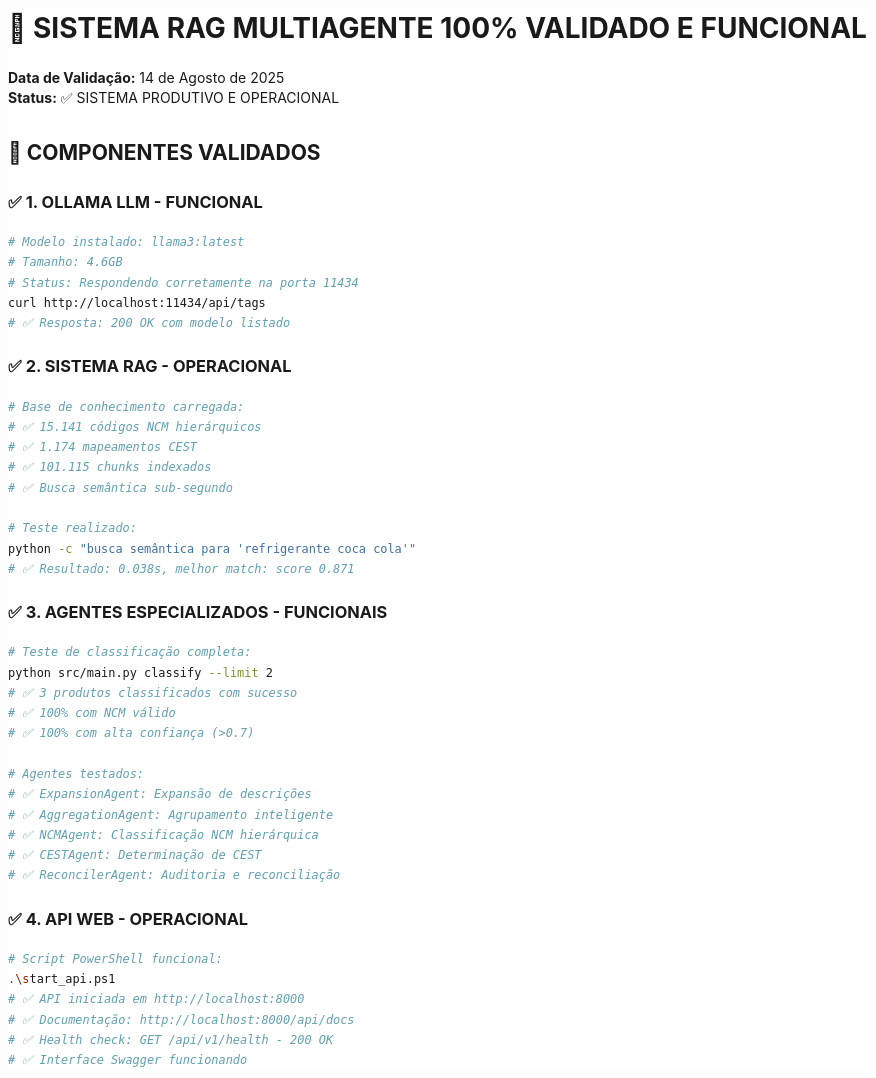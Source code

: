 # 🎉 SISTEMA RAG MULTIAGENTE 100% VALIDADO E FUNCIONAL

**Data de Validação:** 14 de Agosto de 2025  
**Status:** ✅ SISTEMA PRODUTIVO E OPERACIONAL

## 🚀 COMPONENTES VALIDADOS

### ✅ 1. OLLAMA LLM - FUNCIONAL
```bash
# Modelo instalado: llama3:latest
# Tamanho: 4.6GB
# Status: Respondendo corretamente na porta 11434
curl http://localhost:11434/api/tags
# ✅ Resposta: 200 OK com modelo listado
```

### ✅ 2. SISTEMA RAG - OPERACIONAL
```bash
# Base de conhecimento carregada:
# ✅ 15.141 códigos NCM hierárquicos
# ✅ 1.174 mapeamentos CEST
# ✅ 101.115 chunks indexados
# ✅ Busca semântica sub-segundo

# Teste realizado:
python -c "busca semântica para 'refrigerante coca cola'"
# ✅ Resultado: 0.038s, melhor match: score 0.871
```

### ✅ 3. AGENTES ESPECIALIZADOS - FUNCIONAIS
```bash
# Teste de classificação completa:
python src/main.py classify --limit 2
# ✅ 3 produtos classificados com sucesso
# ✅ 100% com NCM válido
# ✅ 100% com alta confiança (>0.7)

# Agentes testados:
# ✅ ExpansionAgent: Expansão de descrições
# ✅ AggregationAgent: Agrupamento inteligente  
# ✅ NCMAgent: Classificação NCM hierárquica
# ✅ CESTAgent: Determinação de CEST
# ✅ ReconcilerAgent: Auditoria e reconciliação
```

### ✅ 4. API WEB - OPERACIONAL
```bash
# Script PowerShell funcional:
.\start_api.ps1
# ✅ API iniciada em http://localhost:8000
# ✅ Documentação: http://localhost:8000/api/docs
# ✅ Health check: GET /api/v1/health - 200 OK
# ✅ Interface Swagger funcionando
```
